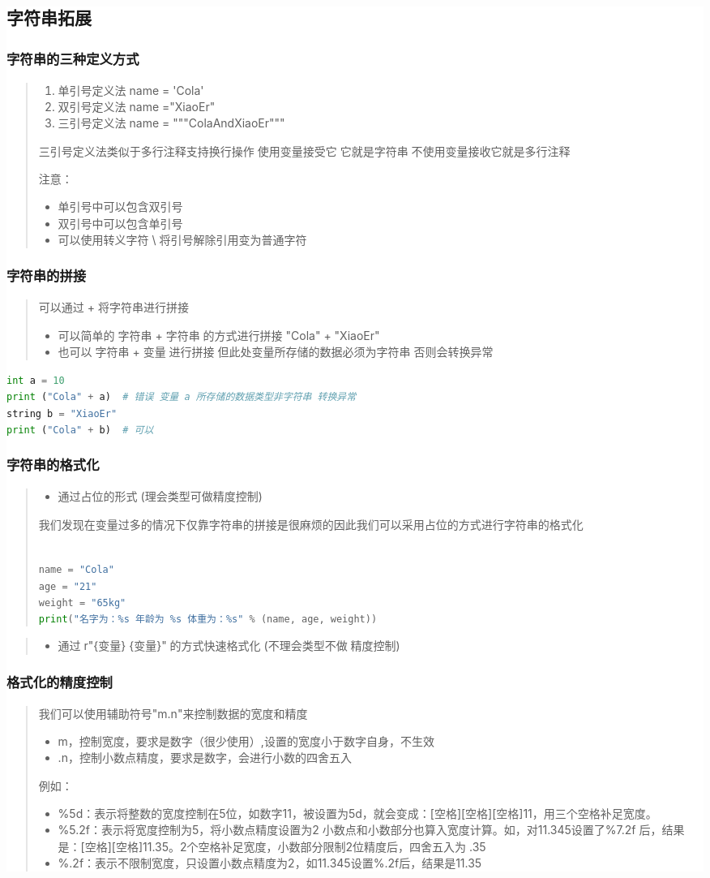 ## 字符串拓展

### 字符串的三种定义方式

> 1. 单引号定义法  name = 'Cola'
> 2. 双引号定义法  name ="XiaoEr"
> 3. 三引号定义法  name = """ColaAndXiaoEr"""
>
> 三引号定义法类似于多行注释支持换行操作 使用变量接受它 它就是字符串 不使用变量接收它就是多行注释
>
> 注意：
>
> - 单引号中可以包含双引号
> - 双引号中可以包含单引号
> - 可以使用转义字符 \ 将引号解除引用变为普通字符

### 字符串的拼接

> 可以通过 + 将字符串进行拼接
>
> - 可以简单的 字符串 + 字符串 的方式进行拼接  "Cola" + "XiaoEr"
> - 也可以 字符串 + 变量 进行拼接 但此处变量所存储的数据必须为字符串 否则会转换异常

```python
int a = 10
print ("Cola" + a)	# 错误 变量 a 所存储的数据类型非字符串 转换异常
string b = "XiaoEr"
print ("Cola" + b)	# 可以
```

### 字符串的格式化

> - 通过占位的形式 (理会类型可做精度控制)
>
> 我们发现在变量过多的情况下仅靠字符串的拼接是很麻烦的因此我们可以采用占位的方式进行字符串的格式化
>
> ```python
>
> name = "Cola"
> age = "21"
> weight = "65kg"
> print("名字为：%s 年龄为 %s 体重为：%s" % (name, age, weight))
> ```

> - 通过 r"{变量} {变量}" 的方式快速格式化 (不理会类型不做 精度控制)

### 格式化的精度控制

> 我们可以使用辅助符号"m.n"来控制数据的宽度和精度
>
> - m，控制宽度，要求是数字（很少使用）,设置的宽度小于数字自身，不生效
> - .n，控制小数点精度，要求是数字，会进行小数的四舍五入
>
> 例如：
>
> - %5d：表示将整数的宽度控制在5位，如数字11，被设置为5d，就会变成：[空格][空格][空格]11，用三个空格补足宽度。
> - %5.2f：表示将宽度控制为5，将小数点精度设置为2
>   小数点和小数部分也算入宽度计算。如，对11.345设置了%7.2f 后，结果是：[空格][空格]11.35。2个空格补足宽度，小数部分限制2位精度后，四舍五入为 .35
> - %.2f：表示不限制宽度，只设置小数点精度为2，如11.345设置%.2f后，结果是11.35
